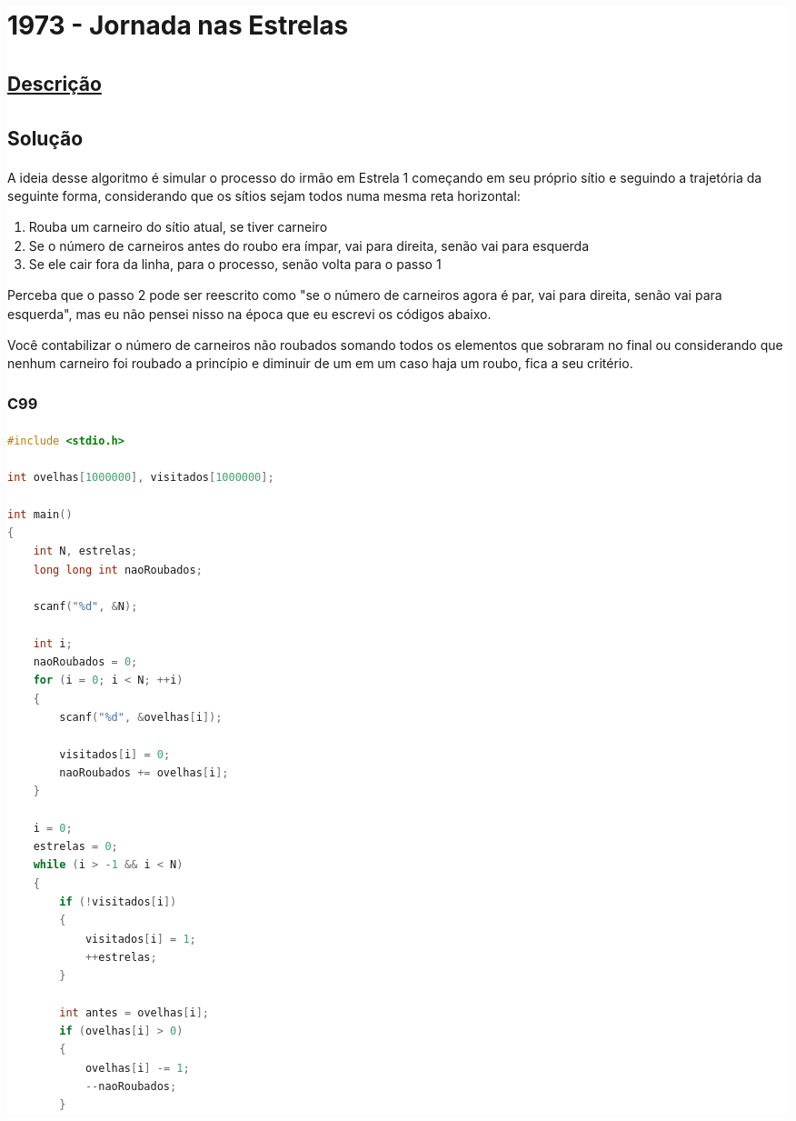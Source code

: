 # 1973 - Jornada nas Estrelas

## [Descrição](https://www.beecrowd.com.br/judge/pt/problems/view/1973)

## Solução

A ideia desse algoritmo é simular o processo do irmão em Estrela 1 começando em seu próprio sítio e seguindo a trajetória da seguinte forma, considerando que os sítios sejam todos numa mesma reta horizontal:

1. Rouba um carneiro do sítio atual, se tiver carneiro
2. Se o número de carneiros antes do roubo era ímpar, vai para direita, senão vai para esquerda
3. Se ele cair fora da linha, para o processo, senão volta para o passo 1

Perceba que o passo 2 pode ser reescrito como "se o número de carneiros agora é par, vai para direita, senão vai para esquerda", mas eu não pensei nisso na época que eu escrevi os códigos abaixo.

Você contabilizar o número de carneiros não roubados somando todos os elementos que sobraram no final ou considerando que nenhum carneiro foi roubado a princípio e diminuir de um em um caso haja um roubo, fica a seu critério.

### C99

```c
#include <stdio.h>

int ovelhas[1000000], visitados[1000000];

int main()
{
    int N, estrelas;
    long long int naoRoubados;

    scanf("%d", &N);

    int i;
    naoRoubados = 0;
    for (i = 0; i < N; ++i)
    {
        scanf("%d", &ovelhas[i]);

        visitados[i] = 0;
        naoRoubados += ovelhas[i];
    }

    i = 0;
    estrelas = 0;
    while (i > -1 && i < N)
    {
        if (!visitados[i])
        {
            visitados[i] = 1;
            ++estrelas;
        }

        int antes = ovelhas[i];
        if (ovelhas[i] > 0)
        {
            ovelhas[i] -= 1;
            --naoRoubados;
        }

```